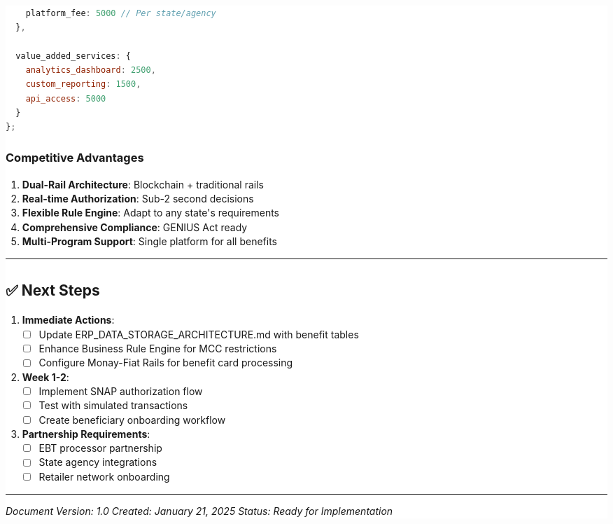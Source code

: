 ```javascript
    platform_fee: 5000 // Per state/agency
  },

  value_added_services: {
    analytics_dashboard: 2500,
    custom_reporting: 1500,
    api_access: 5000
  }
};
```

### Competitive Advantages
1. **Dual-Rail Architecture**: Blockchain + traditional rails
2. **Real-time Authorization**: Sub-2 second decisions
3. **Flexible Rule Engine**: Adapt to any state's requirements
4. **Comprehensive Compliance**: GENIUS Act ready
5. **Multi-Program Support**: Single platform for all benefits

---

## ✅ Next Steps

1. **Immediate Actions**:
   - [ ] Update ERP_DATA_STORAGE_ARCHITECTURE.md with benefit tables
   - [ ] Enhance Business Rule Engine for MCC restrictions
   - [ ] Configure Monay-Fiat Rails for benefit card processing

2. **Week 1-2**:
   - [ ] Implement SNAP authorization flow
   - [ ] Test with simulated transactions
   - [ ] Create beneficiary onboarding workflow

3. **Partnership Requirements**:
   - [ ] EBT processor partnership
   - [ ] State agency integrations
   - [ ] Retailer network onboarding

---

*Document Version: 1.0*
*Created: January 21, 2025*
*Status: Ready for Implementation*